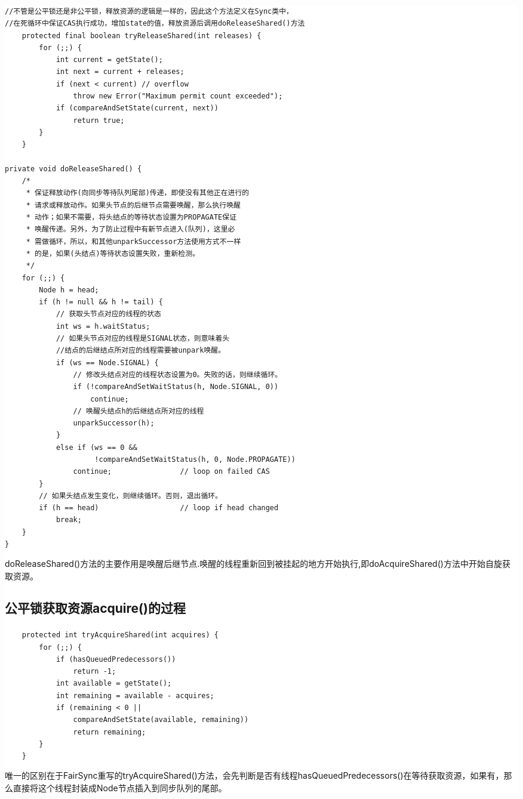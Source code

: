 	//不管是公平锁还是非公平锁，释放资源的逻辑是一样的，因此这个方法定义在Sync类中，
	//在死循环中保证CAS执行成功，增加state的值，释放资源后调用doReleaseShared()方法
        protected final boolean tryReleaseShared(int releases) {
            for (;;) {
                int current = getState();
                int next = current + releases;
                if (next < current) // overflow
                    throw new Error("Maximum permit count exceeded");
                if (compareAndSetState(current, next))
                    return true;
            }
        }
	
	private void doReleaseShared() {
	    /* 
	     * 保证释放动作(向同步等待队列尾部)传递，即使没有其他正在进行的  
	     * 请求或释放动作。如果头节点的后继节点需要唤醒，那么执行唤醒  
	     * 动作；如果不需要，将头结点的等待状态设置为PROPAGATE保证   
	     * 唤醒传递。另外，为了防止过程中有新节点进入(队列)，这里必  
	     * 需做循环，所以，和其他unparkSuccessor方法使用方式不一样  
	     * 的是，如果(头结点)等待状态设置失败，重新检测。 
	     */  
	    for (;;) {
	        Node h = head;
	        if (h != null && h != tail) {
	            // 获取头节点对应的线程的状态
	            int ws = h.waitStatus;
	            // 如果头节点对应的线程是SIGNAL状态，则意味着头
	            //结点的后继结点所对应的线程需要被unpark唤醒。
	            if (ws == Node.SIGNAL) {
	                // 修改头结点对应的线程状态设置为0。失败的话，则继续循环。
	                if (!compareAndSetWaitStatus(h, Node.SIGNAL, 0))
	                    continue;
	                // 唤醒头结点h的后继结点所对应的线程
	                unparkSuccessor(h);
	            }
	            else if (ws == 0 &&
	                     !compareAndSetWaitStatus(h, 0, Node.PROPAGATE))
	                continue;                // loop on failed CAS
	        }
	        // 如果头结点发生变化，则继续循环。否则，退出循环。
	        if (h == head)                   // loop if head changed
	            break;
	    }
	}
doReleaseShared()方法的主要作用是唤醒后继节点.唤醒的线程重新回到被挂起的地方开始执行,即doAcquireShared()方法中开始自旋获取资源。

## 公平锁获取资源acquire()的过程 ##
        protected int tryAcquireShared(int acquires) {
            for (;;) {
                if (hasQueuedPredecessors())
                    return -1;
                int available = getState();
                int remaining = available - acquires;
                if (remaining < 0 ||
                    compareAndSetState(available, remaining))
                    return remaining;
            }
        }
唯一的区别在于FairSync重写的tryAcquireShared()方法，会先判断是否有线程hasQueuedPredecessors()在等待获取资源，如果有，那么直接将这个线程封装成Node节点插入到同步队列的尾部。